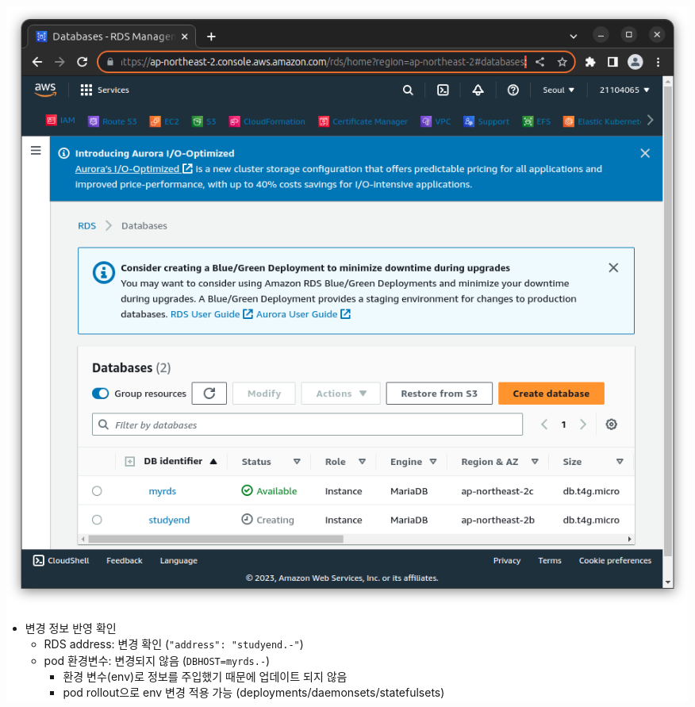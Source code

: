 ![check rds creation in AWS web console](./images/check-rds-creation-in-aws-web-console.png)

- 변경 정보 반영 확인
  - RDS address: 변경 확인 (`"address": "studyend.-"`)
  - pod 환경변수: 변경되지 않음 (`DBHOST=myrds.-`)
    - 환경 변수(env)로 정보를 주입했기 때문에 업데이트 되지 않음
    - pod rollout으로 env 변경 적용 가능 (deployments/daemonsets/statefulsets)
